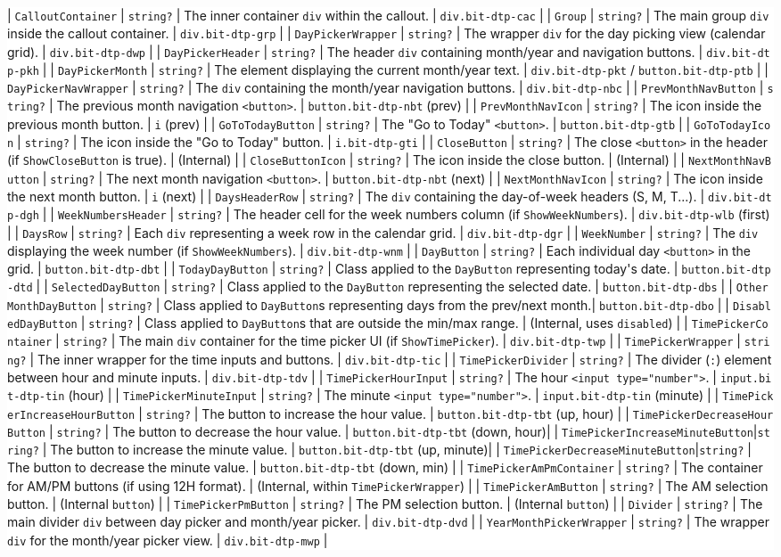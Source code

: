 | `CalloutContainer`             | `string?` | The inner container `div` within the callout.                            | `div.bit-dtp-cac`                |
| `Group`                        | `string?` | The main group `div` inside the callout container.                      | `div.bit-dtp-grp`                |
| `DayPickerWrapper`             | `string?` | The wrapper `div` for the day picking view (calendar grid).             | `div.bit-dtp-dwp`                |
| `DayPickerHeader`              | `string?` | The header `div` containing month/year and navigation buttons.         | `div.bit-dtp-pkh`                |
| `DayPickerMonth`               | `string?` | The element displaying the current month/year text.                     | `div.bit-dtp-pkt` / `button.bit-dtp-ptb` |
| `DayPickerNavWrapper`          | `string?` | The `div` containing the month/year navigation buttons.                | `div.bit-dtp-nbc`                |
| `PrevMonthNavButton`           | `string?` | The previous month navigation `<button>`.                               | `button.bit-dtp-nbt` (prev)      |
| `PrevMonthNavIcon`             | `string?` | The icon inside the previous month button.                             | `i` (prev)                       |
| `GoToTodayButton`              | `string?` | The "Go to Today" `<button>`.                                          | `button.bit-dtp-gtb`             |
| `GoToTodayIcon`                | `string?` | The icon inside the "Go to Today" button.                              | `i.bit-dtp-gti`                  |
| `CloseButton`                  | `string?` | The close `<button>` in the header (if `ShowCloseButton` is true).     | (Internal)                       |
| `CloseButtonIcon`              | `string?` | The icon inside the close button.                                      | (Internal)                       |
| `NextMonthNavButton`           | `string?` | The next month navigation `<button>`.                                   | `button.bit-dtp-nbt` (next)      |
| `NextMonthNavIcon`             | `string?` | The icon inside the next month button.                                 | `i` (next)                       |
| `DaysHeaderRow`                | `string?` | The `div` containing the day-of-week headers (S, M, T...).             | `div.bit-dtp-dgh`                |
| `WeekNumbersHeader`            | `string?` | The header cell for the week numbers column (if `ShowWeekNumbers`).    | `div.bit-dtp-wlb` (first)        |
| `DaysRow`                      | `string?` | Each `div` representing a week row in the calendar grid.                | `div.bit-dtp-dgr`                |
| `WeekNumber`                   | `string?` | The `div` displaying the week number (if `ShowWeekNumbers`).           | `div.bit-dtp-wnm`                |
| `DayButton`                    | `string?` | Each individual day `<button>` in the grid.                             | `button.bit-dtp-dbt`             |
| `TodayDayButton`               | `string?` | Class applied to the `DayButton` representing today's date.             | `button.bit-dtp-dtd`             |
| `SelectedDayButton`            | `string?` | Class applied to the `DayButton` representing the selected date.        | `button.bit-dtp-dbs`             |
| `OtherMonthDayButton`          | `string?` | Class applied to `DayButton`s representing days from the prev/next month.| `button.bit-dtp-dbo`             |
| `DisabledDayButton`            | `string?` | Class applied to `DayButton`s that are outside the min/max range.       | (Internal, uses `disabled`)     |
| `TimePickerContainer`          | `string?` | The main `div` container for the time picker UI (if `ShowTimePicker`). | `div.bit-dtp-twp`                |
| `TimePickerWrapper`            | `string?` | The inner wrapper for the time inputs and buttons.                   | `div.bit-dtp-tic`                |
| `TimePickerDivider`            | `string?` | The divider (`:`) element between hour and minute inputs.             | `div.bit-dtp-tdv`                |
| `TimePickerHourInput`          | `string?` | The hour `<input type="number">`.                                     | `input.bit-dtp-tin` (hour)       |
| `TimePickerMinuteInput`        | `string?` | The minute `<input type="number">`.                                   | `input.bit-dtp-tin` (minute)     |
| `TimePickerIncreaseHourButton` | `string?` | The button to increase the hour value.                               | `button.bit-dtp-tbt` (up, hour)  |
| `TimePickerDecreaseHourButton` | `string?` | The button to decrease the hour value.                               | `button.bit-dtp-tbt` (down, hour)|
| `TimePickerIncreaseMinuteButton`|`string?` | The button to increase the minute value.                             | `button.bit-dtp-tbt` (up, minute)|
| `TimePickerDecreaseMinuteButton`|`string?` | The button to decrease the minute value.                             | `button.bit-dtp-tbt` (down, min) |
| `TimePickerAmPmContainer`      | `string?` | The container for AM/PM buttons (if using 12H format).               | (Internal, within `TimePickerWrapper`) |
| `TimePickerAmButton`           | `string?` | The AM selection button.                                             | (Internal `button`)              |
| `TimePickerPmButton`           | `string?` | The PM selection button.                                             | (Internal `button`)              |
| `Divider`                      | `string?` | The main divider `div` between day picker and month/year picker.     | `div.bit-dtp-dvd`                |
| `YearMonthPickerWrapper`       | `string?` | The wrapper `div` for the month/year picker view.                     | `div.bit-dtp-mwp`                |